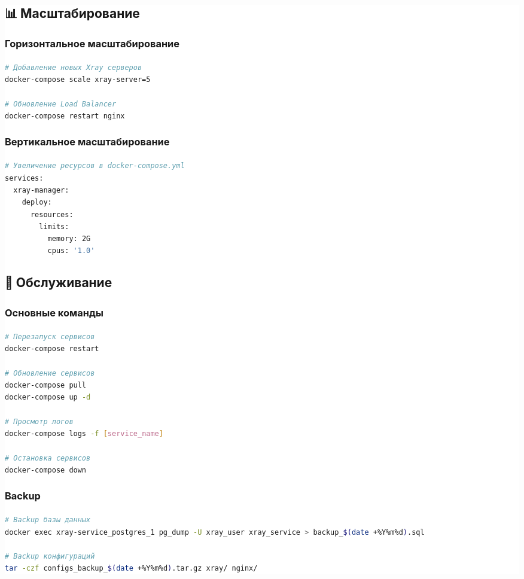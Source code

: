 ## 📊 Масштабирование

### Горизонтальное масштабирование
```bash
# Добавление новых Xray серверов
docker-compose scale xray-server=5

# Обновление Load Balancer
docker-compose restart nginx
```

### Вертикальное масштабирование
```bash
# Увеличение ресурсов в docker-compose.yml
services:
  xray-manager:
    deploy:
      resources:
        limits:
          memory: 2G
          cpus: '1.0'
```

## 🔧 Обслуживание

### Основные команды
```bash
# Перезапуск сервисов
docker-compose restart

# Обновление сервисов
docker-compose pull
docker-compose up -d

# Просмотр логов
docker-compose logs -f [service_name]

# Остановка сервисов
docker-compose down
```

### Backup
```bash
# Backup базы данных
docker exec xray-service_postgres_1 pg_dump -U xray_user xray_service > backup_$(date +%Y%m%d).sql

# Backup конфигураций
tar -czf configs_backup_$(date +%Y%m%d).tar.gz xray/ nginx/
```
